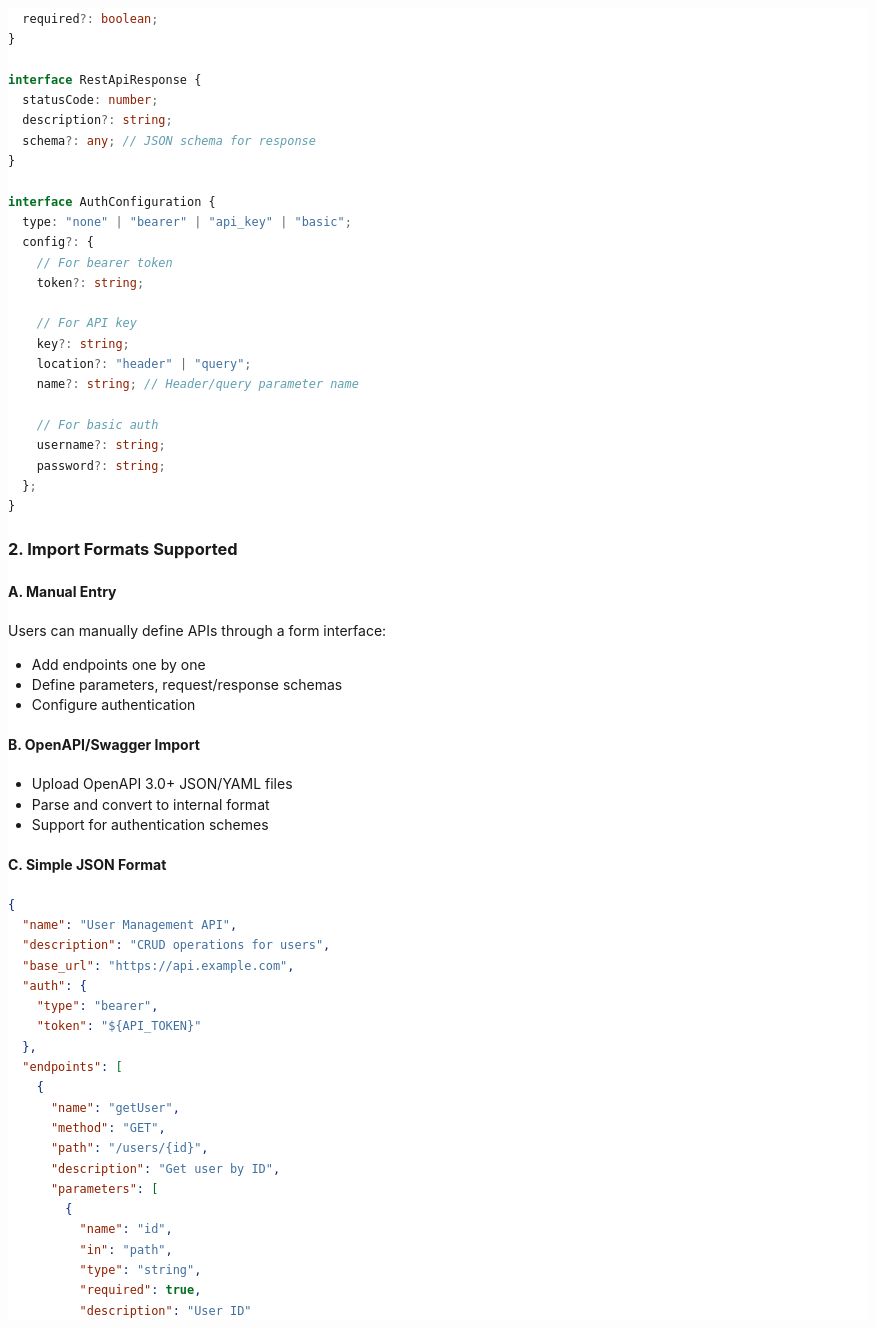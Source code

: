 ```typescript
  required?: boolean;
}

interface RestApiResponse {
  statusCode: number;
  description?: string;
  schema?: any; // JSON schema for response
}

interface AuthConfiguration {
  type: "none" | "bearer" | "api_key" | "basic";
  config?: {
    // For bearer token
    token?: string;
    
    // For API key
    key?: string;
    location?: "header" | "query";
    name?: string; // Header/query parameter name
    
    // For basic auth
    username?: string;
    password?: string;
  };
}
```

### 2. Import Formats Supported

#### A. Manual Entry
Users can manually define APIs through a form interface:
- Add endpoints one by one
- Define parameters, request/response schemas
- Configure authentication

#### B. OpenAPI/Swagger Import
- Upload OpenAPI 3.0+ JSON/YAML files
- Parse and convert to internal format
- Support for authentication schemes

#### C. Simple JSON Format
```json
{
  "name": "User Management API",
  "description": "CRUD operations for users",
  "base_url": "https://api.example.com",
  "auth": {
    "type": "bearer",
    "token": "${API_TOKEN}"
  },
  "endpoints": [
    {
      "name": "getUser",
      "method": "GET",
      "path": "/users/{id}",
      "description": "Get user by ID",
      "parameters": [
        {
          "name": "id",
          "in": "path",
          "type": "string",
          "required": true,
          "description": "User ID"
```